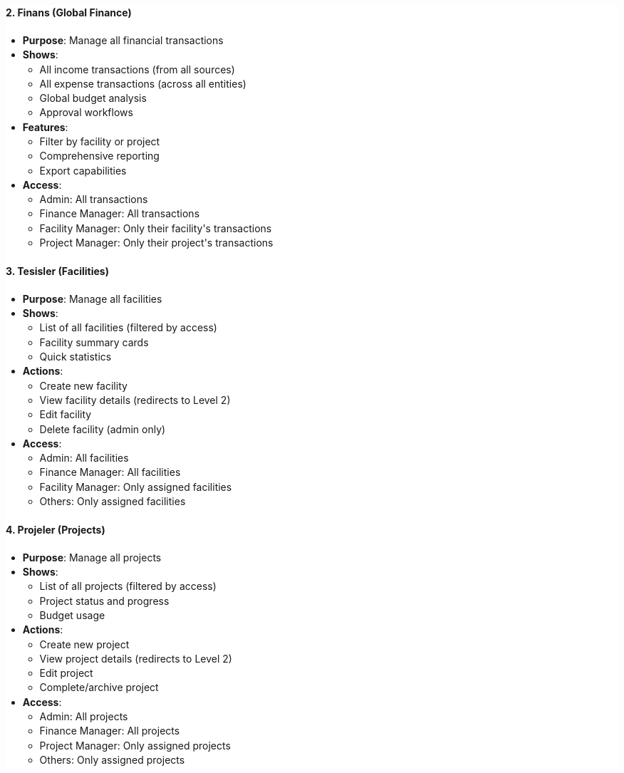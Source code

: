 #### 2. Finans (Global Finance)
- **Purpose**: Manage all financial transactions
- **Shows**:
  - All income transactions (from all sources)
  - All expense transactions (across all entities)
  - Global budget analysis
  - Approval workflows
- **Features**:
  - Filter by facility or project
  - Comprehensive reporting
  - Export capabilities
- **Access**: 
  - Admin: All transactions
  - Finance Manager: All transactions
  - Facility Manager: Only their facility's transactions
  - Project Manager: Only their project's transactions

#### 3. Tesisler (Facilities)
- **Purpose**: Manage all facilities
- **Shows**:
  - List of all facilities (filtered by access)
  - Facility summary cards
  - Quick statistics
- **Actions**:
  - Create new facility
  - View facility details (redirects to Level 2)
  - Edit facility
  - Delete facility (admin only)
- **Access**:
  - Admin: All facilities
  - Finance Manager: All facilities
  - Facility Manager: Only assigned facilities
  - Others: Only assigned facilities

#### 4. Projeler (Projects)
- **Purpose**: Manage all projects
- **Shows**:
  - List of all projects (filtered by access)
  - Project status and progress
  - Budget usage
- **Actions**:
  - Create new project
  - View project details (redirects to Level 2)
  - Edit project
  - Complete/archive project
- **Access**:
  - Admin: All projects
  - Finance Manager: All projects
  - Project Manager: Only assigned projects
  - Others: Only assigned projects
